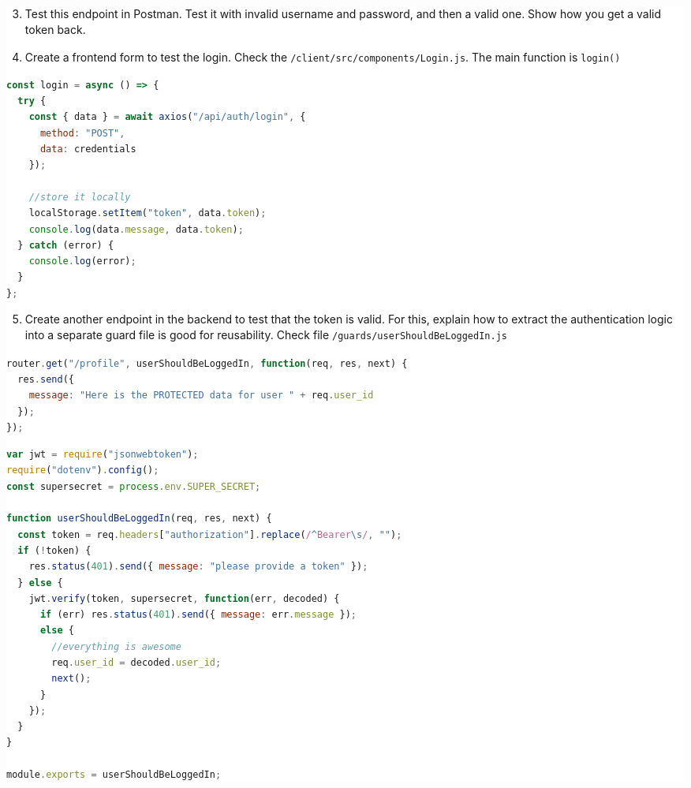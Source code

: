 3. Test this endpoint in Postman. Test it with invalid username and password, and then a valid one. Show how you get a valid token back.

4. Create a frontend form to test the login. Check the `/client/src/components/Login.js`. The main function is `login()`

```javascript
const login = async () => {
  try {
    const { data } = await axios("/api/auth/login", {
      method: "POST",
      data: credentials
    });

    //store it locally
    localStorage.setItem("token", data.token);
    console.log(data.message, data.token);
  } catch (error) {
    console.log(error);
  }
};
```

5. Create another endpoint in the backend to test that the token is valid. For this, explain how to extract the authentication logic into a separate guard file is good for reusability. Check file `/guards/userShouldBeLoggedIn.js`

```javascript
router.get("/profile", userShouldBeLoggedIn, function(req, res, next) {
  res.send({
    message: "Here is the PROTECTED data for user " + req.user_id
  });
});
```

```javascript
var jwt = require("jsonwebtoken");
require("dotenv").config();
const supersecret = process.env.SUPER_SECRET;

function userShouldBeLoggedIn(req, res, next) {
  const token = req.headers["authorization"].replace(/^Bearer\s/, "");
  if (!token) {
    res.status(401).send({ message: "please provide a token" });
  } else {
    jwt.verify(token, supersecret, function(err, decoded) {
      if (err) res.status(401).send({ message: err.message });
      else {
        //everything is awesome
        req.user_id = decoded.user_id;
        next();
      }
    });
  }
}

module.exports = userShouldBeLoggedIn;
```
